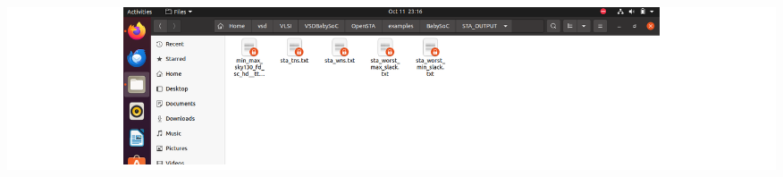 

<p align="center">
  <img src="https://github.com/lagudushruthi/Risc-V-RTL2GDS/blob/main/Week3/Task3/sta_output.PNG" 
       alt="SoC design flow" width="600"/>
</p>

